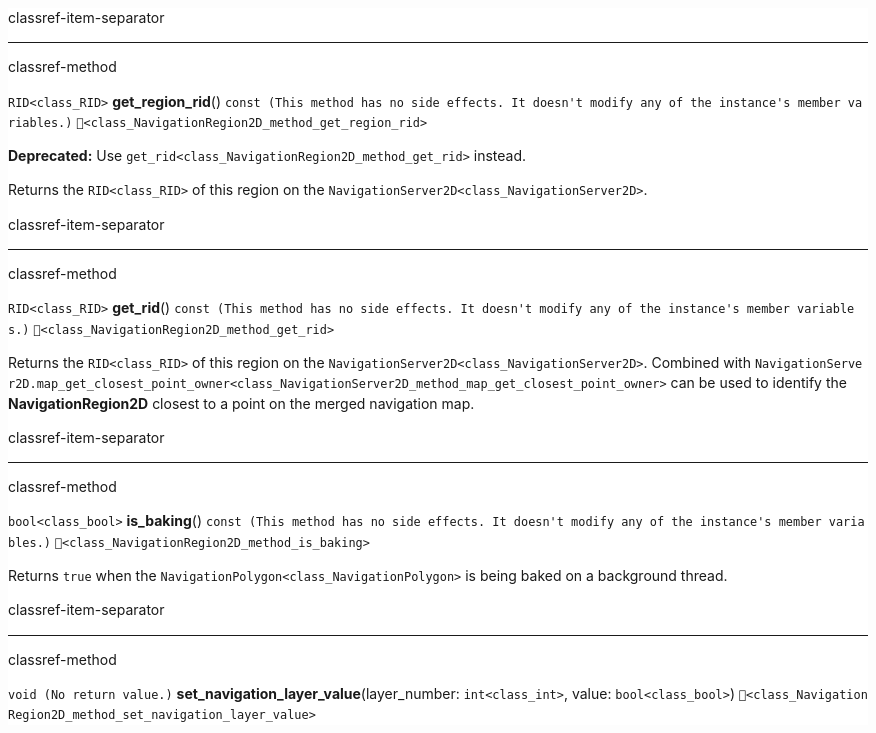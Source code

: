 classref-item-separator

------------------------------------------------------------------------

classref-method

`RID<class_RID>` **get\_region\_rid**()
`const (This method has no side effects. It doesn't modify any of the instance's member variables.)`
`🔗<class_NavigationRegion2D_method_get_region_rid>`

**Deprecated:** Use `get_rid<class_NavigationRegion2D_method_get_rid>`
instead.

Returns the `RID<class_RID>` of this region on the
`NavigationServer2D<class_NavigationServer2D>`.

classref-item-separator

------------------------------------------------------------------------

classref-method

`RID<class_RID>` **get\_rid**()
`const (This method has no side effects. It doesn't modify any of the instance's member variables.)`
`🔗<class_NavigationRegion2D_method_get_rid>`

Returns the `RID<class_RID>` of this region on the
`NavigationServer2D<class_NavigationServer2D>`. Combined with
`NavigationServer2D.map_get_closest_point_owner<class_NavigationServer2D_method_map_get_closest_point_owner>`
can be used to identify the **NavigationRegion2D** closest to a point on
the merged navigation map.

classref-item-separator

------------------------------------------------------------------------

classref-method

`bool<class_bool>` **is\_baking**()
`const (This method has no side effects. It doesn't modify any of the instance's member variables.)`
`🔗<class_NavigationRegion2D_method_is_baking>`

Returns `true` when the `NavigationPolygon<class_NavigationPolygon>` is
being baked on a background thread.

classref-item-separator

------------------------------------------------------------------------

classref-method

`void (No return value.)`
**set\_navigation\_layer\_value**(layer\_number: `int<class_int>`,
value: `bool<class_bool>`)
`🔗<class_NavigationRegion2D_method_set_navigation_layer_value>`
